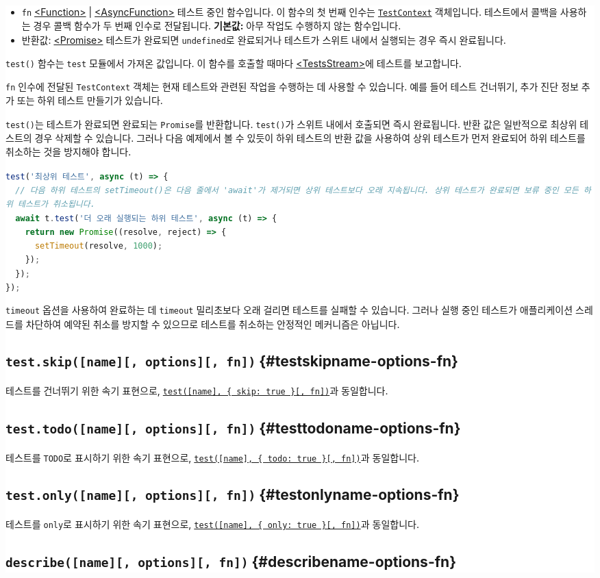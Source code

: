  
- `fn` [\<Function\>](https://developer.mozilla.org/en-US/docs/Web/JavaScript/Reference/Global_Objects/Function) | [\<AsyncFunction\>](https://tc39.es/ecma262/#sec-async-function-constructor) 테스트 중인 함수입니다. 이 함수의 첫 번째 인수는 [`TestContext`](/ko/nodejs/api/test#class-testcontext) 객체입니다. 테스트에서 콜백을 사용하는 경우 콜백 함수가 두 번째 인수로 전달됩니다. **기본값:** 아무 작업도 수행하지 않는 함수입니다.
- 반환값: [\<Promise\>](https://developer.mozilla.org/en-US/docs/Web/JavaScript/Reference/Global_Objects/Promise) 테스트가 완료되면 `undefined`로 완료되거나 테스트가 스위트 내에서 실행되는 경우 즉시 완료됩니다.

`test()` 함수는 `test` 모듈에서 가져온 값입니다. 이 함수를 호출할 때마다 [\<TestsStream\>](/ko/nodejs/api/test#class-testsstream)에 테스트를 보고합니다.

`fn` 인수에 전달된 `TestContext` 객체는 현재 테스트와 관련된 작업을 수행하는 데 사용할 수 있습니다. 예를 들어 테스트 건너뛰기, 추가 진단 정보 추가 또는 하위 테스트 만들기가 있습니다.

`test()`는 테스트가 완료되면 완료되는 `Promise`를 반환합니다. `test()`가 스위트 내에서 호출되면 즉시 완료됩니다. 반환 값은 일반적으로 최상위 테스트의 경우 삭제할 수 있습니다. 그러나 다음 예제에서 볼 수 있듯이 하위 테스트의 반환 값을 사용하여 상위 테스트가 먼저 완료되어 하위 테스트를 취소하는 것을 방지해야 합니다.

```js [ESM]
test('최상위 테스트', async (t) => {
  // 다음 하위 테스트의 setTimeout()은 다음 줄에서 'await'가 제거되면 상위 테스트보다 오래 지속됩니다. 상위 테스트가 완료되면 보류 중인 모든 하위 테스트가 취소됩니다.
  await t.test('더 오래 실행되는 하위 테스트', async (t) => {
    return new Promise((resolve, reject) => {
      setTimeout(resolve, 1000);
    });
  });
});
```
`timeout` 옵션을 사용하여 완료하는 데 `timeout` 밀리초보다 오래 걸리면 테스트를 실패할 수 있습니다. 그러나 실행 중인 테스트가 애플리케이션 스레드를 차단하여 예약된 취소를 방지할 수 있으므로 테스트를 취소하는 안정적인 메커니즘은 아닙니다.


## `test.skip([name][, options][, fn])` {#testskipname-options-fn}

테스트를 건너뛰기 위한 속기 표현으로, [`test([name], { skip: true }[, fn])`](/ko/nodejs/api/test#testname-options-fn)과 동일합니다.

## `test.todo([name][, options][, fn])` {#testtodoname-options-fn}

테스트를 `TODO`로 표시하기 위한 속기 표현으로, [`test([name], { todo: true }[, fn])`](/ko/nodejs/api/test#testname-options-fn)과 동일합니다.

## `test.only([name][, options][, fn])` {#testonlyname-options-fn}

테스트를 `only`로 표시하기 위한 속기 표현으로, [`test([name], { only: true }[, fn])`](/ko/nodejs/api/test#testname-options-fn)과 동일합니다.

## `describe([name][, options][, fn])` {#describename-options-fn}
